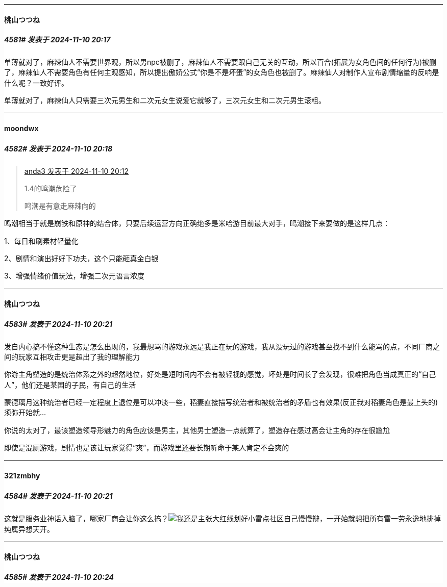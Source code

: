 *****

####  桃山つつね  
##### 4581#       发表于 2024-11-10 20:17

单薄就对了，麻辣仙人不需要世界观，所以男npc被删了，麻辣仙人不需要跟自己无关的互动，所以百合(拓展为女角色间的任何行为)被删了，麻辣仙人不需要角色有任何主观感知，所以提出傲娇公式“你是不是坏蛋”的女角色也被删了。麻辣仙人对制作人宣布剧情缩量的反响是什么呢？一致好评。

单薄就对了，麻辣仙人只需要三次元男生和二次元女生说爱它就够了，三次元女生和二次元男生滚粗。

*****

####  moondwx  
##### 4582#       发表于 2024-11-10 20:18

<blockquote><a href="httphttps://bbs.saraba1st.com/2b/forum.php?mod=redirect&amp;goto=findpost&amp;pid=66665635&amp;ptid=2200312" target="_blank">anda3 发表于 2024-11-10 20:12</a>

1.4的鸣潮危险了

鸣潮是有意走麻辣向的</blockquote>
鸣潮相当于就是崩铁和原神的结合体，只要后续运营方向正确绝多是米哈游目前最大对手，鸣潮接下来要做的是这样几点：

1、每日和刷素材轻量化

2、剧情和演出好好下功夫，这个只能砸真金白银

3、增强情绪价值玩法，增强二次元语言浓度


*****

####  桃山つつね  
##### 4583#       发表于 2024-11-10 20:21

发自内心搞不懂这种生态是怎么出现的，我最想骂的游戏永远是我正在玩的游戏，我从没玩过的游戏甚至找不到什么能骂的点，不同厂商之间的玩家互相攻击更是超出了我的理解能力

你游主角塑造的是统治体系之外的超然地位，好处是短时间内不会有被轻视的感觉，坏处是时间长了会发现，很难把角色当成真正的“自己人”，他们还是某国的子民，有自己的生活

蒙德璃月这种统治者已经一定程度上退位是可以冲淡一些，稻妻直接描写统治者和被统治者的矛盾也有效果(反正我对稻妻角色是最上头的)须弥开始就…

你说的太对了，最该塑造领导形魅力的角色应该是男主，其他男士塑造一点就算了，塑造存在感过高会让主角的存在很尴尬

即使是混厕游戏，剧情也是该让玩家觉得“爽”，而游戏里还要长期听命于某人肯定不会爽的

*****

####  321zmbhy  
##### 4584#       发表于 2024-11-10 20:21

这就是服务业神话入脑了，哪家厂商会让你这么搞？<img src="https://static.saraba1st.com/image/smiley/face2017/067.png" referrerpolicy="no-referrer">我还是主张大红线划好小雷点社区自己慢慢辩，一开始就想把所有雷一劳永逸地排掉纯属异想天开。


*****

####  桃山つつね  
##### 4585#       发表于 2024-11-10 20:24
